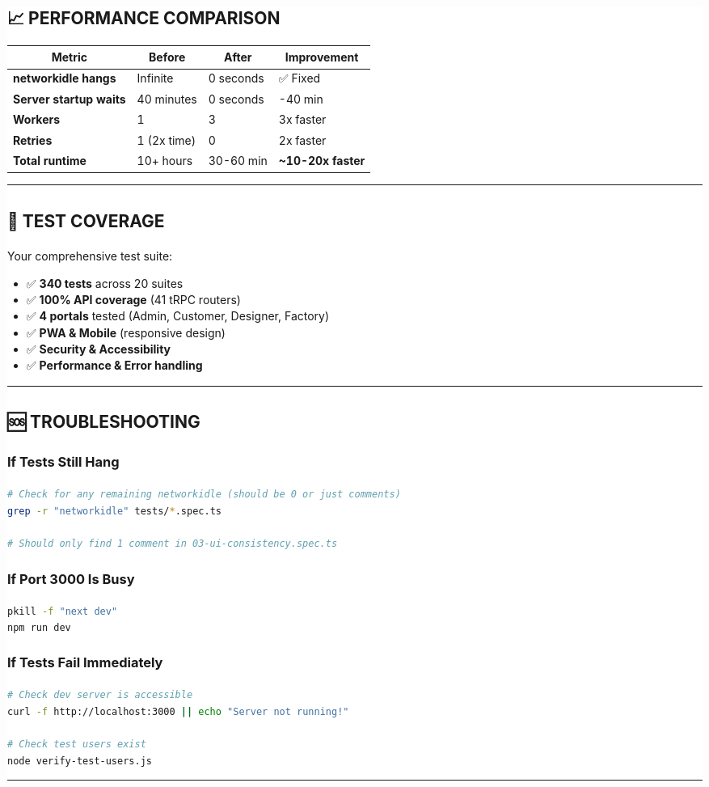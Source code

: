 
## 📈 PERFORMANCE COMPARISON

| Metric | Before | After | Improvement |
|--------|--------|-------|-------------|
| **networkidle hangs** | Infinite | 0 seconds | ✅ Fixed |
| **Server startup waits** | 40 minutes | 0 seconds | -40 min |
| **Workers** | 1 | 3 | 3x faster |
| **Retries** | 1 (2x time) | 0 | 2x faster |
| **Total runtime** | 10+ hours | 30-60 min | **~10-20x faster** |

---

## 🎯 TEST COVERAGE

Your comprehensive test suite:
- ✅ **340 tests** across 20 suites
- ✅ **100% API coverage** (41 tRPC routers)
- ✅ **4 portals** tested (Admin, Customer, Designer, Factory)
- ✅ **PWA & Mobile** (responsive design)
- ✅ **Security & Accessibility**
- ✅ **Performance & Error handling**

---

## 🆘 TROUBLESHOOTING

### If Tests Still Hang
```bash
# Check for any remaining networkidle (should be 0 or just comments)
grep -r "networkidle" tests/*.spec.ts

# Should only find 1 comment in 03-ui-consistency.spec.ts
```

### If Port 3000 Is Busy
```bash
pkill -f "next dev"
npm run dev
```

### If Tests Fail Immediately
```bash
# Check dev server is accessible
curl -f http://localhost:3000 || echo "Server not running!"

# Check test users exist
node verify-test-users.js
```

---